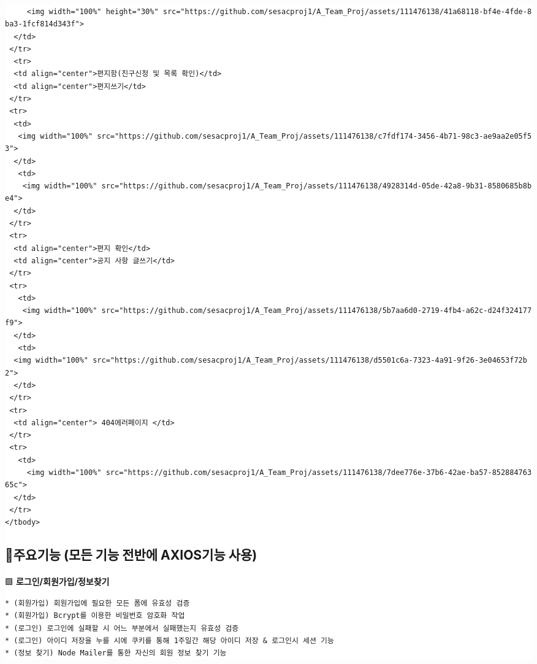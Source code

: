          <img width="100%" height="30%" src="https://github.com/sesacproj1/A_Team_Proj/assets/111476138/41a68118-bf4e-4fde-8ba3-1fcf814d343f">
      </td>
     </tr>
      <tr>
      <td align="center">편지함(친구신청 및 목록 확인)</td>
      <td align="center">편지쓰기</td>
     </tr>
     <tr>
      <td>
       <img width="100%" src="https://github.com/sesacproj1/A_Team_Proj/assets/111476138/c7fdf174-3456-4b71-98c3-ae9aa2e05f53">
      </td>
       <td>
        <img width="100%" src="https://github.com/sesacproj1/A_Team_Proj/assets/111476138/4928314d-05de-42a8-9b31-8580685b8be4">
      </td>
     </tr>
     <tr>
      <td align="center">편지 확인</td>
      <td align="center">공지 사항 글쓰기</td>
     </tr>
     <tr>
       <td>
        <img width="100%" src="https://github.com/sesacproj1/A_Team_Proj/assets/111476138/5b7aa6d0-2719-4fb4-a62c-d24f324177f9">
      </td>
       <td>
      <img width="100%" src="https://github.com/sesacproj1/A_Team_Proj/assets/111476138/d5501c6a-7323-4a91-9f26-3e04653f72b2">
      </td>
     </tr>
     <tr>
      <td align="center"> 404에러페이지 </td>
     </tr>
     <tr>
       <td>
         <img width="100%" src="https://github.com/sesacproj1/A_Team_Proj/assets/111476138/7dee776e-37b6-42ae-ba57-85288476365c">
      </td>
     </tr>
    </tbody>
 </table>
</div>
 
## 📌주요기능 (모든 기능 전반에 AXIOS기능 사용)

  🟩 <strong>로그인/회원가입/정보찾기</strong>
  
    * (회원가입) 회원가입에 필요한 모든 폼에 유효성 검증
    * (회원가입) Bcrypt를 이용한 비밀번호 암호화 작업
    * (로그인) 로그인에 실패할 시 어느 부분에서 실패했는지 유효성 검증
    * (로그인) 아이디 저장을 누를 시에 쿠키를 통해 1주일간 해당 아이디 저장 & 로그인시 세션 기능
    * (정보 찾기) Node Mailer를 통한 자신의 회원 정보 찾기 기능
  
